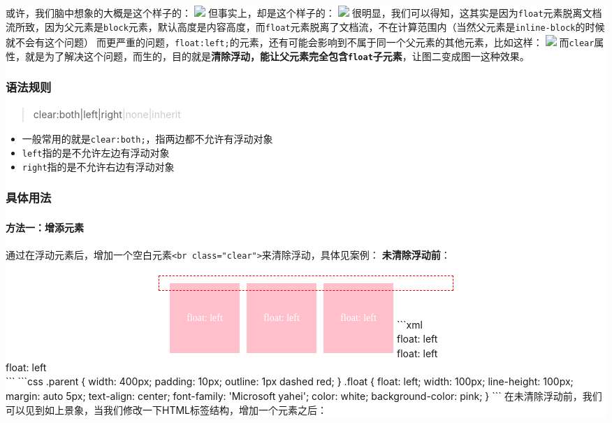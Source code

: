 或许，我们脑中想象的大概是这个样子的：
![](https://jackie-image.oss-cn-hangzhou.aliyuncs.com/17-1-23/2578475-file_1485164143012_10777.png)
但事实上，却是这个样子的：
![](https://jackie-image.oss-cn-hangzhou.aliyuncs.com/17-1-23/76766693-file_1485164210453_f7fe.png)
很明显，我们可以得知，这其实是因为`float`元素脱离文档流所致，因为父元素是`block`元素，默认高度是内容高度，而`float`元素脱离了文档流，不在计算范围内（当然父元素是`inline-block`的时候就不会有这个问题）
而更严重的问题，`float:left;`的元素，还有可能会影响到不属于同一个父元素的其他元素，比如这样：
![](https://jackie-image.oss-cn-hangzhou.aliyuncs.com/17-1-23/77037993-file_1485164386446_13e6e.png)
而`clear`属性，就是为了解决这个问题，而生的，目的就是**清除浮动，能让父元素完全包含`float`子元素**，让图二变成图一这种效果。

### 语法规则

> <span>clear:both|left|right<span style="color: #ccc;">|none|inherit</span></span>

-   一般常用的就是`clear:both;`，指两边都不允许有浮动对象
-   `left`指的是不允许左边有浮动对象
-   `right`指的是不允许右边有浮动对象

### 具体用法

#### 方法一：增添元素

通过在浮动元素后，增加一个空白元素`<br class="clear">`来清除浮动，具体见案例：
**未清除浮动前**：

<div style="margin:20px auto; width: 400px;padding: 10px;outline: 1px dashed red;"><div style="font-family: 'Microsoft yahei';line-height: 100px;float: left;width: 100px;margin: auto 5px;text-align: center;color: white;background-color: pink;">float: left</div><div style="font-family: 'Microsoft yahei';line-height: 100px;float: left;width: 100px;margin: auto 5px;text-align: center;color: white;background-color: pink;">float: left</div><div style="font-family: 'Microsoft yahei';line-height: 100px;float: left;width: 100px;margin: auto 5px;text-align: center;color: white;background-color: pink;">float: left</div></div>
<br/>
```xml
<div class="parent">
	  <div class="float">float: left</div>
	  <div class="float">float: left</div>
	  <div class="float">float: left</div>
</div>
```
```css
.parent {
	width: 400px;
	padding: 10px;
	outline: 1px dashed red;
}
.float {
	float: left;
	width: 100px;
	line-height: 100px;
	margin: auto 5px;
	text-align: center;
	font-family: 'Microsoft yahei';
	color: white;
	background-color: pink;
}
```
在未清除浮动前，我们可以见到如上景象，当我们修改一下HTML标签结构，增加一个元素之后：